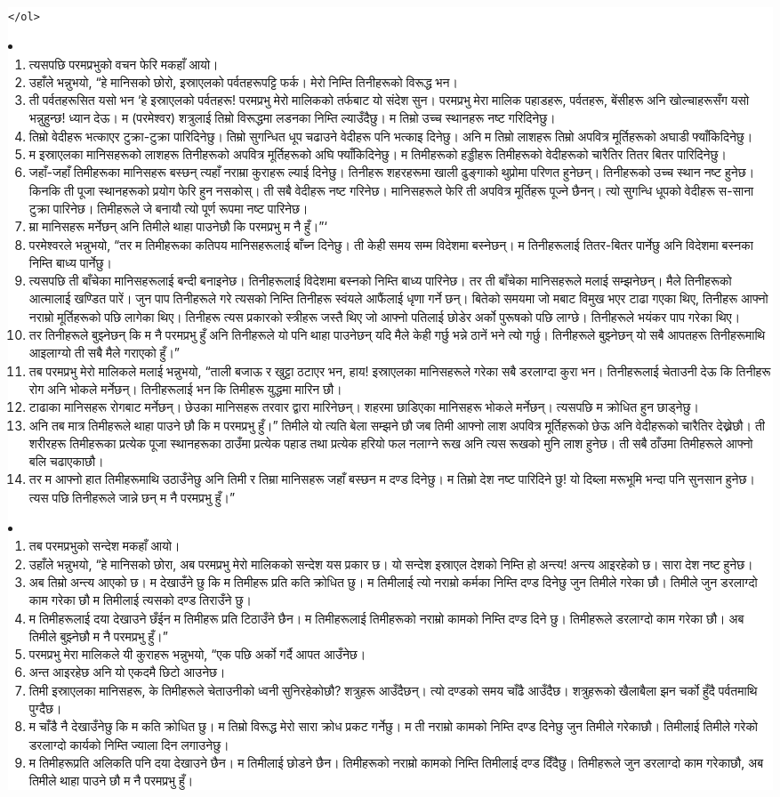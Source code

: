     </ol>
  </li>
  <li>
    <ol>
      <li>त्यसपछि परमप्रभुको वचन फेरि मकहाँ आयो।</li>
      <li>उहाँले भन्नुभयो, “हे मानिसको छोरो, इस्राएलको पर्वतहरूपट्टि फर्क। मेरो निम्ति तिनीहरूको विरूद्ध भन।</li>
      <li>ती पर्वतहरूसित यसो भन ‘हे इस्राएलको पर्वतहरू! परमप्रभु मेरो मालिकको तर्फबाट यो संदेश सुन। परमप्रभु मेरा मालिक पहाडहरू, पर्वतहरू, बेंसीहरू अनि खोल्चाहरूसँग यसो भन्नुहुन्छ! ध्यान देऊ। म (परमेश्वर) शत्रुलाई तिम्रो विरूद्धमा लडनका निम्ति ल्याउँदैछु। म तिम्रो उच्च स्थानहरू नष्ट गरिदिनेछु।</li>
      <li>तिम्रो वेदीहरू भत्काएर टुक्रा-टुक्रा पारिदिनेछु। तिम्रो सुगन्धित धूप चढाउने वेदीहरू पनि भत्काइ दिनेछु। अनि म तिम्रो लाशहरू तिम्रो अपवित्र मूर्तिहरूको अघाडी फ्याँकिदिनेछु।</li>
      <li>म इस्राएलका मानिसहरूको लाशहरू तिनीहरूको अपवित्र मूर्तिहरूको अघि फ्याँकिदिनेछु। म तिमीहरूको हड्डीहरू तिमीहरूको वेदीहरूको चारैतिर तितर बितर पारिदिनेछु।</li>
      <li>जहाँ-जहाँ तिमीहरूका मानिसहरू बस्छन् त्यहाँ नराम्रा कुराहरू ल्याई दिनेछु। तिनीहरू शहरहरूमा खाली ढुङ्गाको थुप्रोमा परिणत हुनेछन्। तिनीहरूको उच्च स्थान नष्ट हुनेछ। किनकि ती पूजा स्थानहरूको प्रयोग फेरि हुन नसकोस्। ती सबै वेदीहरू नष्ट गरिनेछ। मानिसहरूले फेरि ती अपवित्र मूर्तिहरू पूज्ने छैनन्। त्यो सुगन्धि धूपको वेदीहरू स-साना टुक्रा पारिनेछ। तिमीहरूले जे बनायौ त्यो पूर्ण रूपमा नष्ट पारिनेछ।</li>
      <li>म्रा मानिसहरू मर्नेछन् अनि तिमीले थाहा पाउनेछौ कि परमप्रभु म नै हुँ।”‘</li>
      <li>परमेश्वरले भन्नुभयो, “तर म तिमीहरूका कतिपय मानिसहरूलाई बाँच्न दिनेछु। ती केही समय सम्म विदेशमा बस्नेछन्। म तिनीहरूलाई तितर-बितर पार्नेछु अनि विदेशमा बस्नका निम्ति बाध्य पार्नेछु।</li>
      <li>त्यसपछि ती बाँचेका मानिसहरूलाई बन्दी बनाइनेछ। तिनीहरूलाई विदेशमा बस्नको निम्ति बाध्य पारिनेछ। तर ती बाँचेका मानिसहरूले मलाई सम्झनेछन्। मैले तिनीहरूको आत्मालाई खण्डित पारें। जुन पाप तिनीहरूले गरे त्यसको निम्ति तिनीहरू स्वंयले आफैंलाई धृणा गर्ने छन्। बितेको समयमा जो मबाट विमुख भएर टाढा गएका थिए, तिनीहरू आफ्नो नराम्रो मूर्तिहरूको पछि लागेका थिए। तिनीहरू त्यस प्रकारको स्त्रीहरू जस्तै थिए जो आफ्नो पतिलाई छोडेर अर्को पुरूषको पछि लाग्छे। तिनीहरूले भयंकर पाप गरेका थिए।</li>
      <li>तर तिनीहरूले बुझ्नेछन् कि म नै परमप्रभु हुँ अनि तिनीहरूले यो पनि थाहा पाउनेछन् यदि मैले केही गर्छु भन्ने ठानें भने त्यो गर्छु। तिनीहरूले बुझ्नेछन् यो सबै आपतहरू तिनीहरूमाथि आइलाग्यो ती सबै मैले गराएको हुँ।”</li>
      <li>तब परमप्रभु मेरो मालिकले मलाई भन्नुभयो, “ताली बजाऊ र खुट्टा ठटाएर भन, हाय! इस्राएलका मानिसहरूले गरेका सबै डरलाग्दा कुरा भन। तिनीहरूलाई चेताउनी देऊ कि तिनीहरू रोग अनि भोकले मर्नेछन्। तिनीहरूलाई भन कि तिमीहरू युद्धमा मारिन छौ।</li>
      <li>टाढाका मानिसहरू रोगबाट मर्नेछन्। छेउका मानिसहरू तरवार द्वारा मारिनेछन्। शहरमा छाडिएका मानिसहरू भोकले मर्नेछन्। त्यसपछि म क्रोधित हुन छाड्नेछु।</li>
      <li>अनि तब मात्र तिमीहरूले थाहा पाउने छौ कि म परमप्रभु हुँ।” तिमीले यो त्यति बेला सम्झने छौ जब तिमी आफ्नो लाश अपवित्र मूर्तिहरूको छेऊ अनि वेदीहरूको चारैतिर देख्नेछौ। ती शरीरहरू तिमीहरूका प्रत्येक पूजा स्थानहरूका ठाउँमा प्रत्येक पहाड तथा प्रत्येक हरियो फल नलाग्ने रूख अनि त्यस रूखको मुनि लाश हुनेछ। ती सबै ठाँउमा तिमीहरूले आफ्नो बलि चढाएकाछौ।</li>
      <li>तर म आफ्नो हात तिमीहरूमाथि उठाउँनेछु अनि तिमी र तिम्रा मानिसहरू जहाँ बस्छन म दण्ड दिनेछु। म तिम्रो देश नष्ट पारिदिने छु! यो दिब्ला मरूभूमि भन्दा पनि सुनसान हुनेछ। त्यस पछि तिनीहरूले जान्ने छन् म नै परमप्रभु हुँ।”</li>
    </ol>
  </li>
  <li>
    <ol>
      <li>तब परमप्रभुको सन्देश मकहाँ आयो।</li>
      <li>उहाँले भन्नुभयो, “हे मानिसको छोरा, अब परमप्रभु मेरो मालिकको सन्देश यस प्रकार छ। यो सन्देश इस्राएल देशको निम्ति हो अन्त्य! अन्त्य आइरहेको छ। सारा देश नष्ट हुनेछ।</li>
      <li>अब तिम्रो अन्त्य आएको छ। म देखाउँने छु कि म तिमीहरू प्रति कति क्रोधित छु। म तिमीलाई त्यो नराम्रो कर्मका निम्ति दण्ड दिनेछु जुन तिमीले गरेका छौ। तिमीले जुन डरलाग्दो काम गरेका छौ म तिमीलाई त्यसको दण्ड तिराउँने छु।</li>
      <li>म तिमीहरूलाई दया देखाउने छँईन म तिमीहरू प्रति टिठाउँने छैन। म तिमीहरूलाई तिमीहरूको नराम्रो कामको निम्ति दण्ड दिने छु। तिमीहरूले डरलाग्दो काम गरेका छौ। अब तिमीले बुझ्नेछौ म नै परमप्रभु हुँ।”</li>
      <li>परमप्रभु मेरा मालिकले यी कुराहरू भन्नुभयो, “एक पछि अर्को गर्दै आपत आउँनेछ।</li>
      <li>अन्त आइरहेछ अनि यो एकदमै छिटो आउनेछ।</li>
      <li>तिमी इस्राएलका मानिसहरू, के तिमीहरूले चेताउनीको ध्वनी सुनिरहेकोछौ? शत्रुहरू आउँदैछन्। त्यो दण्डको समय चाँढै आउँदैछ। शत्रुहरूको खैलाबैला झन चर्को हुँदै पर्वतमाथि पुग्दैछ।</li>
      <li>म चाँडै नै देखाउँनेछु कि म कति क्रोधित छु। म तिम्रो विरूद्ध मेरो सारा क्रोध प्रकट गर्नेछु। म ती नराम्रो कामको निम्ति दण्ड दिनेछु जुन तिमीले गरेकाछौ। तिमीलाई तिमीले गरेको डरलाग्दो कार्यको निम्ति ज्याला दिन लगाउनेछु।</li>
      <li>म तिमीहरूप्रति अलिकति पनि दया देखाउने छैन। म तिमीलाई छोडने छैन। तिमीहरूको नराम्रो कामको निम्ति तिमीलाई दण्ड दिँदैछु। तिमीहरूले जुन डरलाग्दो काम गरेकाछौ, अब तिमीले थाहा पाउने छौ म नै परमप्रभु हुँ।</li>